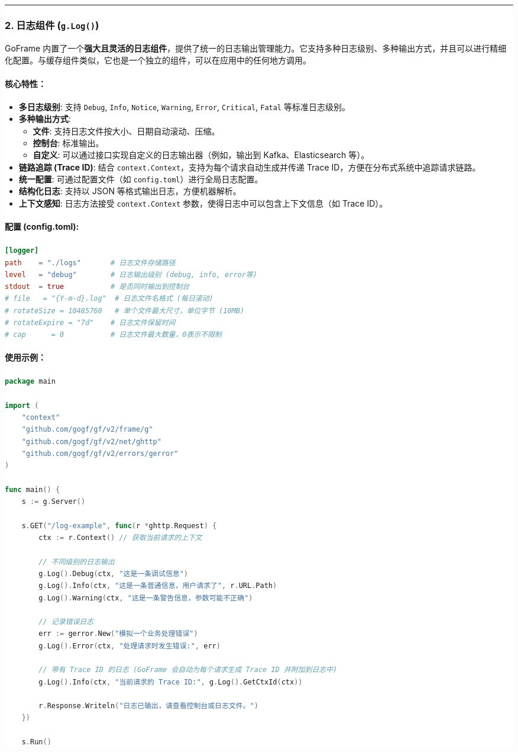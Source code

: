 -----

### 2\. 日志组件 (`g.Log()`)

GoFrame 内置了一个**强大且灵活的日志组件**，提供了统一的日志输出管理能力。它支持多种日志级别、多种输出方式，并且可以进行精细化配置。与缓存组件类似，它也是一个独立的组件，可以在应用中的任何地方调用。

#### 核心特性：

  * **多日志级别**: 支持 `Debug`, `Info`, `Notice`, `Warning`, `Error`, `Critical`, `Fatal` 等标准日志级别。
  * **多种输出方式**:
      * **文件**: 支持日志文件按大小、日期自动滚动、压缩。
      * **控制台**: 标准输出。
      * **自定义**: 可以通过接口实现自定义的日志输出器（例如，输出到 Kafka、Elasticsearch 等）。
  * **链路追踪 (Trace ID)**: 结合 `context.Context`，支持为每个请求自动生成并传递 Trace ID，方便在分布式系统中追踪请求链路。
  * **统一配置**: 可通过配置文件（如 `config.toml`）进行全局日志配置。
  * **结构化日志**: 支持以 JSON 等格式输出日志，方便机器解析。
  * **上下文感知**: 日志方法接受 `context.Context` 参数，使得日志中可以包含上下文信息（如 Trace ID）。

#### 配置 (config.toml):

```toml
[logger]
path    = "./logs"       # 日志文件存储路径
level   = "debug"        # 日志输出级别 (debug, info, error等)
stdout  = true           # 是否同时输出到控制台
# file   = "{Y-m-d}.log"  # 日志文件名格式 (每日滚动)
# rotateSize = 10485760   # 单个文件最大尺寸，单位字节 (10MB)
# rotateExpire = "7d"    # 日志文件保留时间
# cap      = 0           # 日志文件最大数量，0表示不限制
```

#### 使用示例：

```go
package main

import (
	"context"
	"github.com/gogf/gf/v2/frame/g"
	"github.com/gogf/gf/v2/net/ghttp"
	"github.com/gogf/gf/v2/errors/gerror"
)

func main() {
	s := g.Server()

	s.GET("/log-example", func(r *ghttp.Request) {
		ctx := r.Context() // 获取当前请求的上下文

		// 不同级别的日志输出
		g.Log().Debug(ctx, "这是一条调试信息")
		g.Log().Info(ctx, "这是一条普通信息，用户请求了", r.URL.Path)
		g.Log().Warning(ctx, "这是一条警告信息，参数可能不正确")

		// 记录错误日志
		err := gerror.New("模拟一个业务处理错误")
		g.Log().Error(ctx, "处理请求时发生错误:", err)

		// 带有 Trace ID 的日志 (GoFrame 会自动为每个请求生成 Trace ID 并附加到日志中)
		g.Log().Info(ctx, "当前请求的 Trace ID:", g.Log().GetCtxId(ctx))

		r.Response.Writeln("日志已输出，请查看控制台或日志文件。")
	})

	s.Run()
```